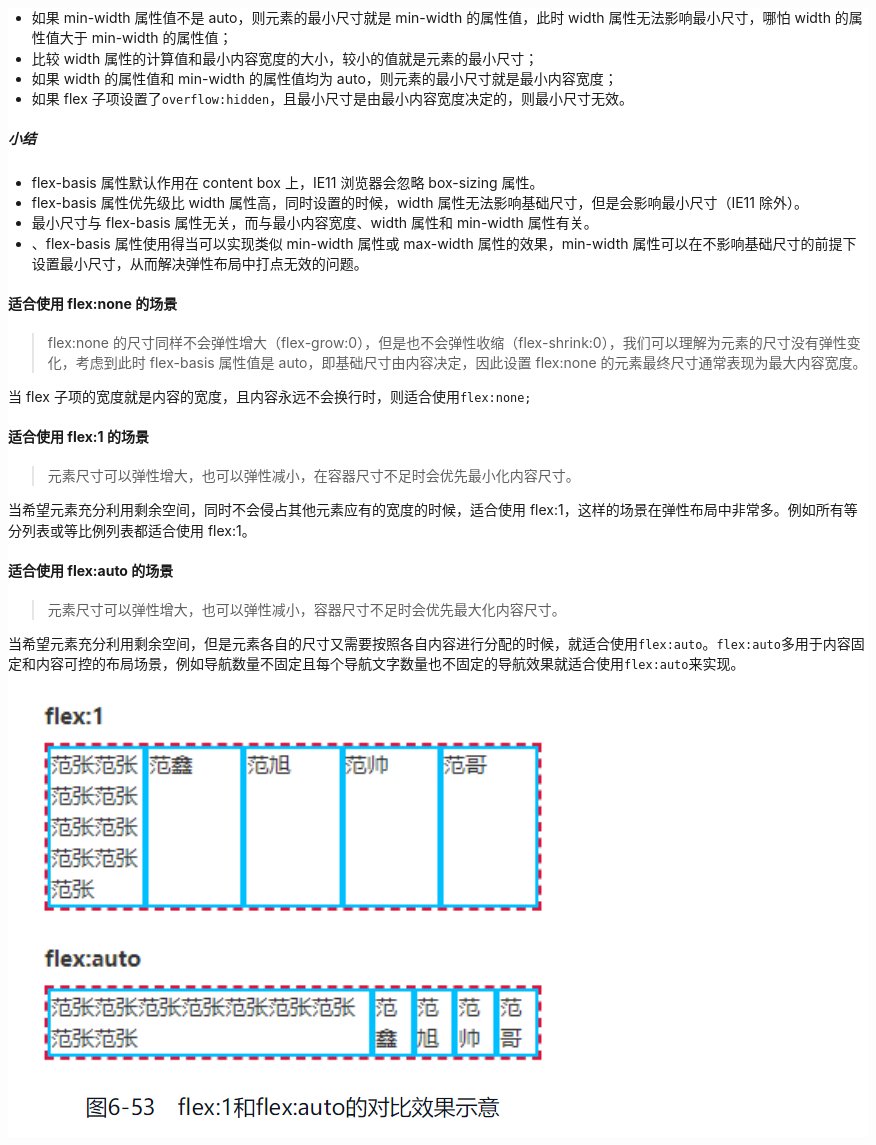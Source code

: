 - 如果 min-width 属性值不是 auto，则元素的最小尺寸就是 min-width 的属性值，此时 width 属性无法影响最小尺寸，哪怕 width 的属性值大于 min-width 的属性值；
- 比较 width 属性的计算值和最小内容宽度的大小，较小的值就是元素的最小尺寸；
- 如果 width 的属性值和 min-width 的属性值均为 auto，则元素的最小尺寸就是最小内容宽度；
- 如果 flex 子项设置了`overflow:hidden`，且最小尺寸是由最小内容宽度决定的，则最小尺寸无效。

##### 小结

- flex-basis 属性默认作用在 content box 上，IE11 浏览器会忽略 box-sizing 属性。
- flex-basis 属性优先级比 width 属性高，同时设置的时候，width 属性无法影响基础尺寸，但是会影响最小尺寸（IE11 除外）。
- 最小尺寸与 flex-basis 属性无关，而与最小内容宽度、width 属性和 min-width 属性有关。
- 、flex-basis 属性使用得当可以实现类似 min-width 属性或 max-width 属性的效果，min-width 属性可以在不影响基础尺寸的前提下设置最小尺寸，从而解决弹性布局中打点无效的问题。

#### 适合使用 flex:none 的场景

> flex:none 的尺寸同样不会弹性增大（flex-grow:0），但是也不会弹性收缩（flex-shrink:0），我们可以理解为元素的尺寸没有弹性变化，考虑到此时 flex-basis 属性值是 auto，即基础尺寸由内容决定，因此设置 flex:none 的元素最终尺寸通常表现为最大内容宽度。

当 flex 子项的宽度就是内容的宽度，且内容永远不会换行时，则适合使用`flex:none;`

#### 适合使用 flex:1 的场景

> 元素尺寸可以弹性增大，也可以弹性减小，在容器尺寸不足时会优先最小化内容尺寸。

当希望元素充分利用剩余空间，同时不会侵占其他元素应有的宽度的时候，适合使用 flex:1，这样的场景在弹性布局中非常多。例如所有等分列表或等比例列表都适合使用 flex:1。

#### 适合使用 flex:auto 的场景

> 元素尺寸可以弹性增大，也可以弹性减小，容器尺寸不足时会优先最大化内容尺寸。

当希望元素充分利用剩余空间，但是元素各自的尺寸又需要按照各自内容进行分配的时候，就适合使用`flex:auto`。`flex:auto`多用于内容固定和内容可控的布局场景，例如导航数量不固定且每个导航文字数量也不固定的导航效果就适合使用`flex:auto`来实现。

![image-20221011110434967](CSS%20%E6%96%B0%E5%B1%9E%E6%80%A7%E5%AD%A6%E4%B9%A0.assets/image-20221011110434967.png)
